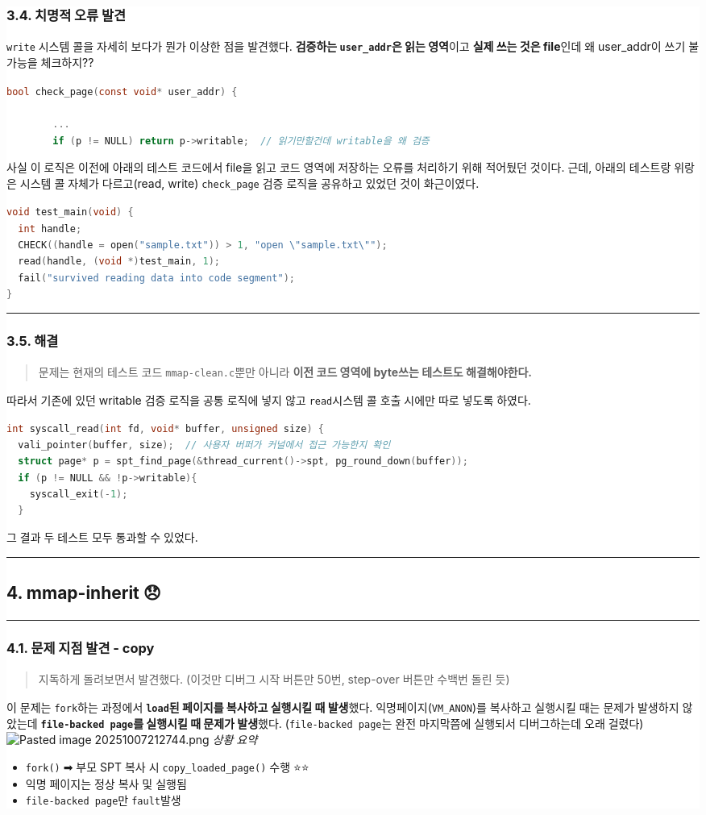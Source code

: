 ### 3.4.  치명적 오류 발견 
`write` 시스템 콜을 자세히 보다가 뭔가 이상한 점을 발견했다.
**검증하는 `user_addr`은 읽는 영역**이고 **실제 쓰는 것은 file**인데 왜 user_addr이 쓰기 불가능을 체크하지??
```c
bool check_page(const void* user_addr) {

		...
		if (p != NULL) return p->writable;  // 읽기만할건데 writable을 왜 검증
```
사실 이 로직은 이전에 아래의 테스트 코드에서 file을 읽고 코드 영역에 저장하는 오류를 처리하기 위해 적어뒀던 것이다.  근데, 아래의 테스트랑  위랑은 시스템 콜 자체가 다르고(read, write) `check_page` 검증 로직을 공유하고 있었던 것이 화근이였다.
```c
void test_main(void) {
  int handle;
  CHECK((handle = open("sample.txt")) > 1, "open \"sample.txt\"");
  read(handle, (void *)test_main, 1);
  fail("survived reading data into code segment");
}
```

---
### 3.5.  해결 
> 문제는 현재의 테스트 코드 `mmap-clean.c`뿐만 아니라 **이전 코드 영역에 byte쓰는 테스트도 해결해야한다.**

따라서 기존에 있던 writable 검증 로직을 공통 로직에 넣지 않고 `read`시스템 콜 호출 시에만 따로 넣도록 하였다.
```c
int syscall_read(int fd, void* buffer, unsigned size) {
  vali_pointer(buffer, size);  // 사용자 버퍼가 커널에서 접근 가능한지 확인
  struct page* p = spt_find_page(&thread_current()->spt, pg_round_down(buffer));
  if (p != NULL && !p->writable){
    syscall_exit(-1);
  }
```

그 결과 두 테스트 모두 통과할 수 있었다.

---
## 4.  mmap-inherit 😞

---
### 4.1.  문제 지점 발견 - copy
> 지독하게 돌려보면서 발견했다. (이것만 디버그 시작 버튼만 50번, step-over 버튼만 수백번 돌린 듯)

이 문제는 `fork`하는 과정에서 **`load`된 페이지를 복사하고 실행시킬 때 발생**했다.
익명페이지(`VM_ANON`)를 복사하고 실행시킬 때는 문제가 발생하지 않았는데 **`file-backed page`를 실행시킬 때 문제가 발생**했다.
(`file-backed page`는 완전 마지막쯤에 실행되서 디버그하는데 오래 걸렸다)
![Pasted image 20251007212744.png](/img/user/supporter/image/Pasted%20image%2020251007212744.png)
*상황 요약* 
- `fork()` ➡ 부모 SPT 복사 시 `copy_loaded_page()` 수행  ⭐⭐
- 익명 페이지는 정상 복사 및 실행됨
- `file-backed page`만 `fault`발생
